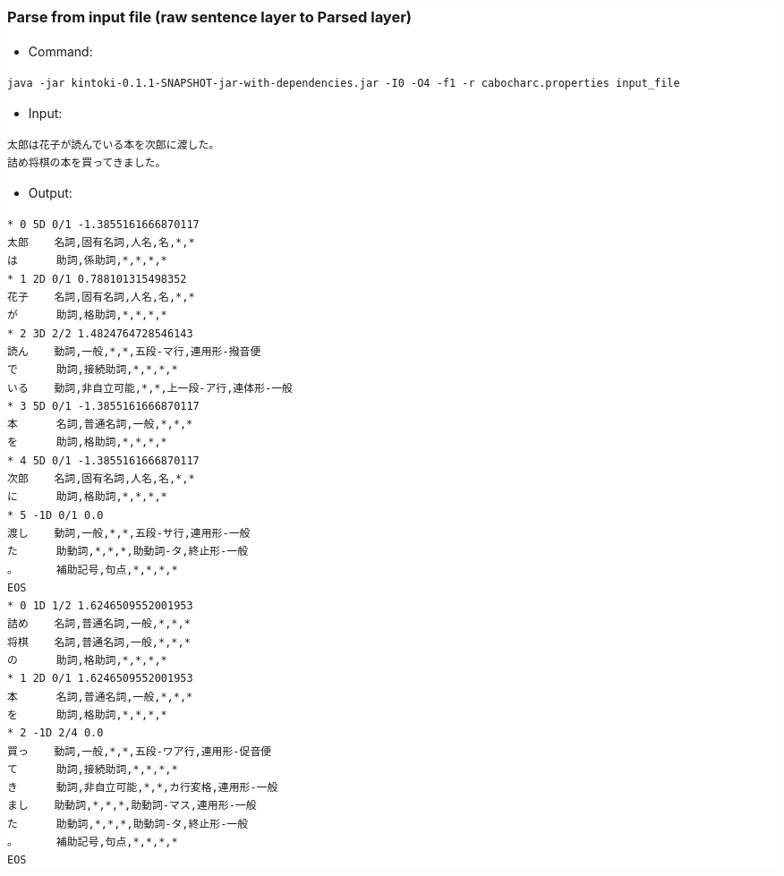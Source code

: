 ### Parse from input file (raw sentence layer to Parsed layer)

- Command:


```
java -jar kintoki-0.1.1-SNAPSHOT-jar-with-dependencies.jar -I0 -O4 -f1 -r cabocharc.properties input_file
```
- Input:

```
太郎は花子が読んでいる本を次郎に渡した。
詰め将棋の本を買ってきました。
```

- Output:

```
* 0 5D 0/1 -1.3855161666870117
太郎    名詞,固有名詞,人名,名,*,*
は      助詞,係助詞,*,*,*,*
* 1 2D 0/1 0.788101315498352
花子    名詞,固有名詞,人名,名,*,*
が      助詞,格助詞,*,*,*,*
* 2 3D 2/2 1.4824764728546143
読ん    動詞,一般,*,*,五段-マ行,連用形-撥音便
で      助詞,接続助詞,*,*,*,*
いる    動詞,非自立可能,*,*,上一段-ア行,連体形-一般
* 3 5D 0/1 -1.3855161666870117
本      名詞,普通名詞,一般,*,*,*
を      助詞,格助詞,*,*,*,*
* 4 5D 0/1 -1.3855161666870117
次郎    名詞,固有名詞,人名,名,*,*
に      助詞,格助詞,*,*,*,*
* 5 -1D 0/1 0.0
渡し    動詞,一般,*,*,五段-サ行,連用形-一般
た      助動詞,*,*,*,助動詞-タ,終止形-一般
。      補助記号,句点,*,*,*,*
EOS
* 0 1D 1/2 1.6246509552001953
詰め    名詞,普通名詞,一般,*,*,*
将棋    名詞,普通名詞,一般,*,*,*
の      助詞,格助詞,*,*,*,*
* 1 2D 0/1 1.6246509552001953
本      名詞,普通名詞,一般,*,*,*
を      助詞,格助詞,*,*,*,*
* 2 -1D 2/4 0.0
買っ    動詞,一般,*,*,五段-ワア行,連用形-促音便
て      助詞,接続助詞,*,*,*,*
き      動詞,非自立可能,*,*,カ行変格,連用形-一般
まし    助動詞,*,*,*,助動詞-マス,連用形-一般
た      助動詞,*,*,*,助動詞-タ,終止形-一般
。      補助記号,句点,*,*,*,*
EOS
```
